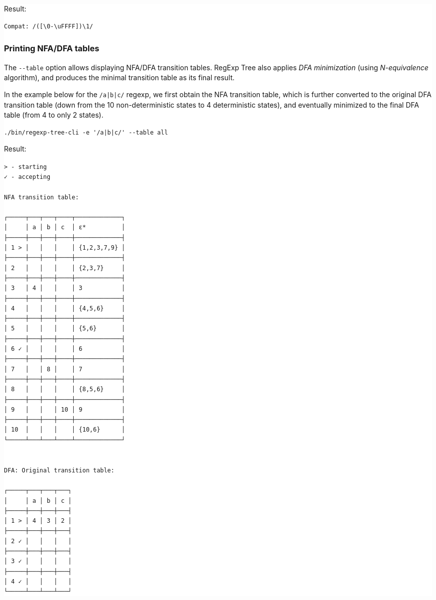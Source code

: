 Result:

```
Compat: /([\0-\uFFFF])\1/
```

### Printing NFA/DFA tables

The `--table` option allows displaying NFA/DFA transition tables. RegExp Tree also applies _DFA minimization_ (using _N-equivalence_ algorithm), and produces the minimal transition table as its final result.

In the example below for the `/a|b|c/` regexp, we first obtain the NFA transition table, which is further converted to the original DFA transition table (down from the 10 non-deterministic states to 4 deterministic states), and eventually minimized to the final DFA table (from 4 to only 2 states).

```
./bin/regexp-tree-cli -e '/a|b|c/' --table all
```

Result:

```
> - starting
✓ - accepting

NFA transition table:

┌─────┬───┬───┬────┬─────────────┐
│     │ a │ b │ c  │ ε*          │
├─────┼───┼───┼────┼─────────────┤
│ 1 > │   │   │    │ {1,2,3,7,9} │
├─────┼───┼───┼────┼─────────────┤
│ 2   │   │   │    │ {2,3,7}     │
├─────┼───┼───┼────┼─────────────┤
│ 3   │ 4 │   │    │ 3           │
├─────┼───┼───┼────┼─────────────┤
│ 4   │   │   │    │ {4,5,6}     │
├─────┼───┼───┼────┼─────────────┤
│ 5   │   │   │    │ {5,6}       │
├─────┼───┼───┼────┼─────────────┤
│ 6 ✓ │   │   │    │ 6           │
├─────┼───┼───┼────┼─────────────┤
│ 7   │   │ 8 │    │ 7           │
├─────┼───┼───┼────┼─────────────┤
│ 8   │   │   │    │ {8,5,6}     │
├─────┼───┼───┼────┼─────────────┤
│ 9   │   │   │ 10 │ 9           │
├─────┼───┼───┼────┼─────────────┤
│ 10  │   │   │    │ {10,6}      │
└─────┴───┴───┴────┴─────────────┘


DFA: Original transition table:

┌─────┬───┬───┬───┐
│     │ a │ b │ c │
├─────┼───┼───┼───┤
│ 1 > │ 4 │ 3 │ 2 │
├─────┼───┼───┼───┤
│ 2 ✓ │   │   │   │
├─────┼───┼───┼───┤
│ 3 ✓ │   │   │   │
├─────┼───┼───┼───┤
│ 4 ✓ │   │   │   │
└─────┴───┴───┴───┘

```